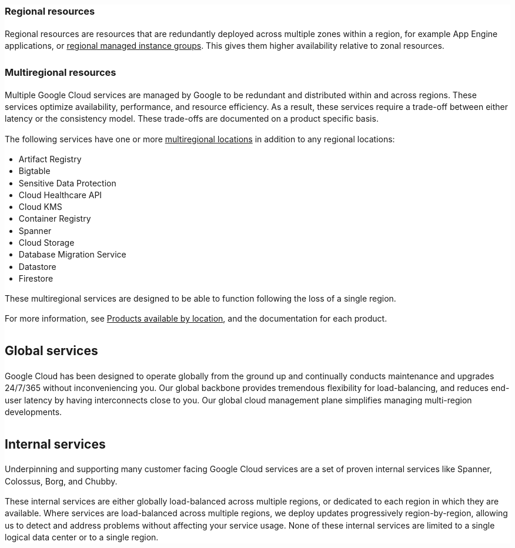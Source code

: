 ### Regional resources

Regional resources are resources that are redundantly deployed across multiple zones within a region, for example App Engine applications, or [regional managed instance groups](https://cloud.google.com/compute/docs/instance-groups#types_of_managed_instance_groups). This gives them higher availability relative to zonal resources.

### Multiregional resources

Multiple Google Cloud services are managed by Google to be redundant and distributed within and across regions. These services optimize availability, performance, and resource efficiency. As a result, these services require a trade-off between either latency or the consistency model. These trade-offs are documented on a product specific basis.

The following services have one or more [multiregional locations](https://cloud.google.com/about/locations#multi-region) in addition to any regional locations:

- Artifact Registry
- Bigtable
- Sensitive Data Protection
- Cloud Healthcare API
- Cloud KMS
- Container Registry
- Spanner
- Cloud Storage
- Database Migration Service
- Datastore
- Firestore

These multiregional services are designed to be able to function following the loss of a single region.

For more information, see [Products available by location](https://cloud.google.com/about/locations#products-available-by-location), and the documentation for each product.

## Global services

Google Cloud has been designed to operate globally from the ground up and continually conducts maintenance and upgrades 24/7/365 without inconveniencing you. Our global backbone provides tremendous flexibility for load-balancing, and reduces end-user latency by having interconnects close to you. Our global cloud management plane simplifies managing multi-region developments.

## Internal services

Underpinning and supporting many customer facing Google Cloud services are a set of proven internal services like Spanner, Colossus, Borg, and Chubby.

These internal services are either globally load-balanced across multiple regions, or dedicated to each region in which they are available. Where services are load-balanced across multiple regions, we deploy updates progressively region-by-region, allowing us to detect and address problems without affecting your service usage. None of these internal services are limited to a single logical data center or to a single region.
